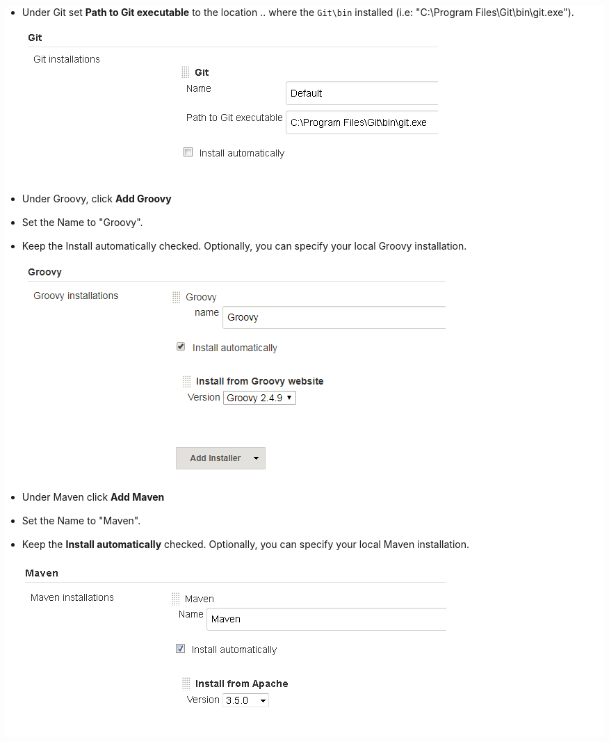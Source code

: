 * Under Git set **Path to Git executable** to the location .. where the `Git\bin`  installed  (i.e: "C:\Program Files\Git\bin\git.exe").

  ![git](./media/git.png)

* Under Groovy, click **Add Groovy**
* Set the Name to "Groovy". 
* Keep the Install automatically checked. Optionally, you can specify your local Groovy installation. 

  ![groovy](./media/groovy.png)

* Under Maven click **Add Maven**
* Set the Name to "Maven". 
* Keep the **Install automatically** checked. Optionally, you can specify your local Maven installation. 

  ![maven](./media/maven.png)
